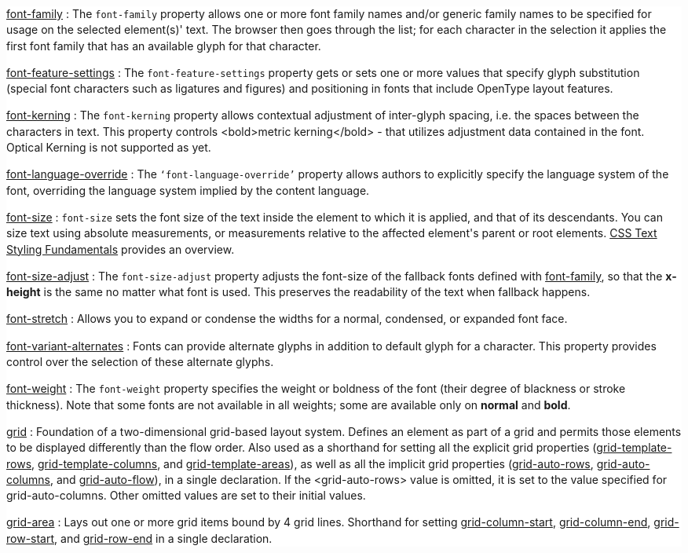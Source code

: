[font-family](/css/properties/font-family)
:   The `font-family` property allows one or more font family names and/or generic family names to be specified for usage on the selected element(s)' text. The browser then goes through the list; for each character in the selection it applies the first font family that has an available glyph for that character.

[font-feature-settings](/css/properties/font-feature-settings)
:   The `font-feature-settings` property gets or sets one or more values that specify glyph substitution (special font characters such as ligatures and figures) and positioning in fonts that include OpenType layout features.

[font-kerning](/css/properties/font-kerning)
:   The `font-kerning` property allows contextual adjustment of inter-glyph spacing, i.e. the spaces between the characters in text. This property controls \<bold\>metric kerning\</bold\> - that utilizes adjustment data contained in the font. Optical Kerning is not supported as yet.

[font-language-override](/css/properties/font-language-override)
:   The `‘font-language-override’` property allows authors to explicitly specify the language system of the font, overriding the language system implied by the content language.

[font-size](/css/properties/font-size)
:   `font-size` sets the font size of the text inside the element to which it is applied, and that of its descendants. You can size text using absolute measurements, or measurements relative to the affected element's parent or root elements. [CSS Text Styling Fundamentals](/guides/css_text_styling_fundamentals) provides an overview.

[font-size-adjust](/css/properties/font-size-adjust)
:   The `font-size-adjust` property adjusts the font-size of the fallback fonts defined with [font-family](/css/properties/font-family), so that the **x-height** is the same no matter what font is used. This preserves the readability of the text when fallback happens.

[font-stretch](/css/properties/font-stretch)
:   Allows you to expand or condense the widths for a normal, condensed, or expanded font face.

[font-variant-alternates](/css/properties/font-variant-alternates)
:   Fonts can provide alternate glyphs in addition to default glyph for a character. This property provides control over the selection of these alternate glyphs.

[font-weight](/css/properties/font-weight)
:   The `font-weight` property specifies the weight or boldness of the font (their degree of blackness or stroke thickness). Note that some fonts are not available in all weights; some are available only on **normal** and **bold**.

[grid](/css/properties/grid)
:   Foundation of a two-dimensional grid-based layout system. Defines an element as part of a grid and permits those elements to be displayed differently than the flow order. Also used as a shorthand for setting all the explicit grid properties ([grid-template-rows](/css/properties/grid-template-rows), [grid-template-columns](/css/properties/grid-template-columns), and [grid-template-areas](/css/properties/grid-template-areas)), as well as all the implicit grid properties ([grid-auto-rows](/css/properties/grid-auto-rows), [grid-auto-columns](/css/properties/grid-auto-columns), and [grid-auto-flow](/css/properties/grid-auto-flow)), in a single declaration. If the \<grid-auto-rows\> value is omitted, it is set to the value specified for grid-auto-columns. Other omitted values are set to their initial values.

[grid-area](/css/properties/grid-area)
:   Lays out one or more grid items bound by 4 grid lines. Shorthand for setting [grid-column-start](/css/properties/grid-column-start), [grid-column-end](/css/properties/grid-column-end), [grid-row-start](/css/properties/grid-row-start), and [grid-row-end](/css/properties/grid-row-end) in a single declaration.
